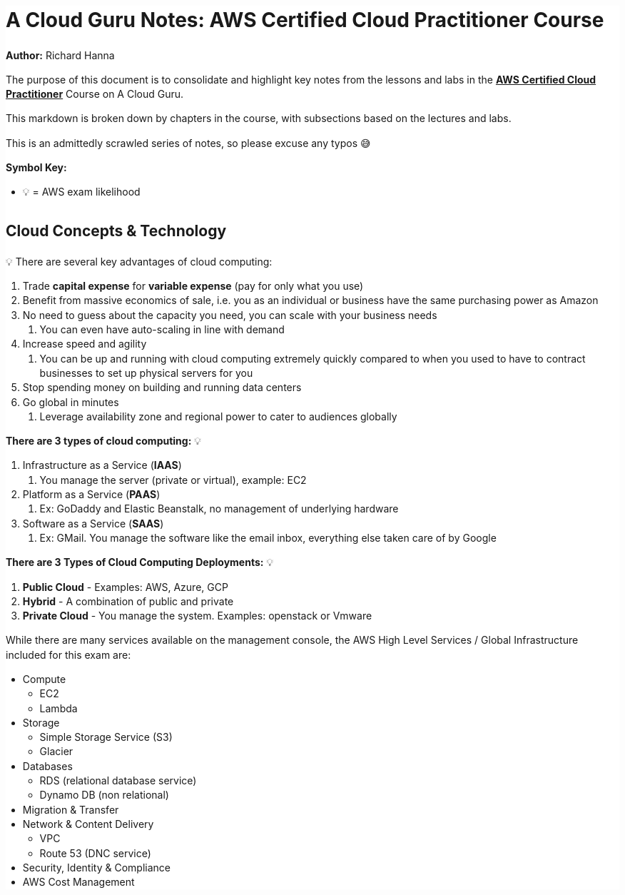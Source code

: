 # A Cloud Guru Notes: AWS Certified Cloud Practitioner Course

**Author:** Richard Hanna

The purpose of this document is to consolidate and highlight key notes from the lessons and labs in the [**AWS Certified Cloud Practitioner**](https://acloudguru.com/course/aws-certified-cloud-practitioner-clf-c01) Course on A Cloud Guru.

This markdown is broken down by chapters in the course, with subsections based on the lectures and labs.

This is an admittedly scrawled series of notes, so please excuse any typos :sweat_smile:

**Symbol Key:**

- :bulb: = AWS exam likelihood

## Cloud Concepts & Technology

:bulb: There are several key advantages of cloud computing:

1) Trade **capital expense** for **variable expense** (pay for only what you use)
2) Benefit from massive economics of sale, i.e. you as an individual or business have the same purchasing power as Amazon
3) No need to guess about the capacity you need, you can scale with your business needs
   1) You can even have auto-scaling in line with demand
4) Increase speed and agility
   1) You can be up and running with cloud computing extremely quickly compared to when you used to have to contract businesses to set up physical servers for you
5) Stop spending money on building and running data centers
6) Go global in minutes
   1) Leverage availability zone and regional power to cater to audiences globally

**There are 3 types of cloud computing:** :bulb:

1) Infrastructure as a Service (**IAAS**)
   1) You manage the server (private or virtual), example: EC2
2) Platform as a Service (**PAAS**)
   1) Ex: GoDaddy and Elastic Beanstalk, no management of underlying hardware
3) Software as a Service (**SAAS**)
   1) Ex: GMail. You manage the software like the email inbox, everything else taken care of by Google

**There are 3 Types of Cloud Computing Deployments:** :bulb:

1) **Public Cloud** - Examples: AWS, Azure, GCP
2) **Hybrid** - A combination of public and private
3) **Private Cloud** - You manage the system. Examples: openstack or Vmware

While there are many services available on the management console, the AWS High Level Services / Global Infrastructure included for this exam are:

- Compute
  - EC2
  - Lambda
- Storage
  - Simple Storage Service (S3)
  - Glacier
- Databases
  - RDS (relational database service)
  - Dynamo DB (non relational)
- Migration & Transfer
- Network & Content Delivery
  - VPC
  - Route 53 (DNC service)
- Security, Identity & Compliance
- AWS Cost Management
